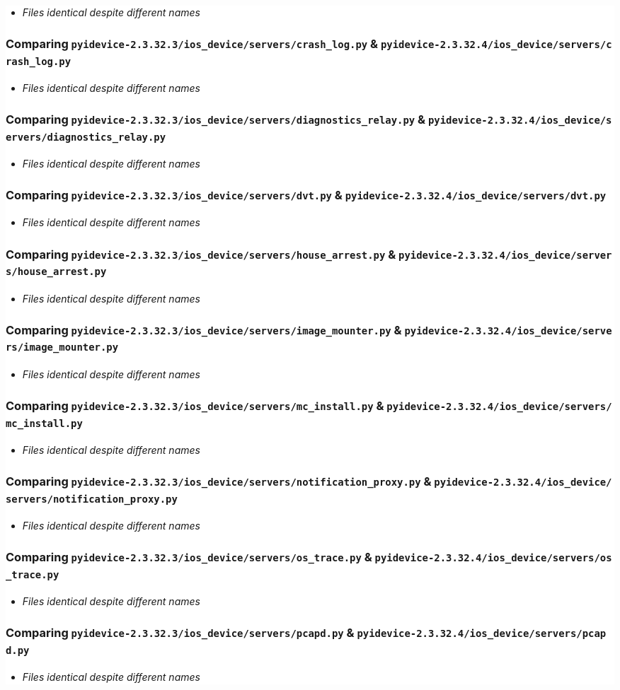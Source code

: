  * *Files identical despite different names*

### Comparing `pyidevice-2.3.32.3/ios_device/servers/crash_log.py` & `pyidevice-2.3.32.4/ios_device/servers/crash_log.py`

 * *Files identical despite different names*

### Comparing `pyidevice-2.3.32.3/ios_device/servers/diagnostics_relay.py` & `pyidevice-2.3.32.4/ios_device/servers/diagnostics_relay.py`

 * *Files identical despite different names*

### Comparing `pyidevice-2.3.32.3/ios_device/servers/dvt.py` & `pyidevice-2.3.32.4/ios_device/servers/dvt.py`

 * *Files identical despite different names*

### Comparing `pyidevice-2.3.32.3/ios_device/servers/house_arrest.py` & `pyidevice-2.3.32.4/ios_device/servers/house_arrest.py`

 * *Files identical despite different names*

### Comparing `pyidevice-2.3.32.3/ios_device/servers/image_mounter.py` & `pyidevice-2.3.32.4/ios_device/servers/image_mounter.py`

 * *Files identical despite different names*

### Comparing `pyidevice-2.3.32.3/ios_device/servers/mc_install.py` & `pyidevice-2.3.32.4/ios_device/servers/mc_install.py`

 * *Files identical despite different names*

### Comparing `pyidevice-2.3.32.3/ios_device/servers/notification_proxy.py` & `pyidevice-2.3.32.4/ios_device/servers/notification_proxy.py`

 * *Files identical despite different names*

### Comparing `pyidevice-2.3.32.3/ios_device/servers/os_trace.py` & `pyidevice-2.3.32.4/ios_device/servers/os_trace.py`

 * *Files identical despite different names*

### Comparing `pyidevice-2.3.32.3/ios_device/servers/pcapd.py` & `pyidevice-2.3.32.4/ios_device/servers/pcapd.py`

 * *Files identical despite different names*
